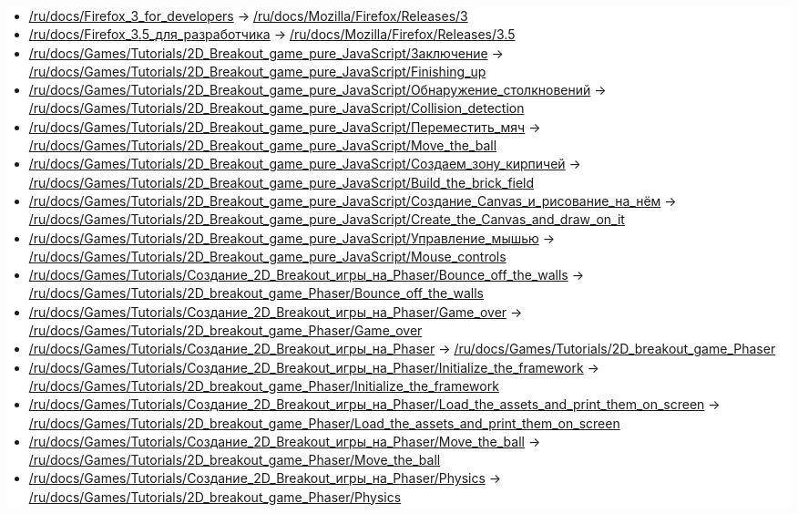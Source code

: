 * [/ru/docs/Firefox_3_for_developers](https://developer.mozilla.org/ru/docs/Firefox_3_for_developers) → [/ru/docs/Mozilla/Firefox/Releases/3](https://unslugged.content.dev.mdn.mozit.cloud/ru/docs/Mozilla/Firefox/Releases/3)
* [/ru/docs/Firefox_3.5_для_разработчика](https://developer.mozilla.org/ru/docs/Firefox_3.5_для_разработчика) → [/ru/docs/Mozilla/Firefox/Releases/3.5](https://unslugged.content.dev.mdn.mozit.cloud/ru/docs/Mozilla/Firefox/Releases/3.5)
* [/ru/docs/Games/Tutorials/2D_Breakout_game_pure_JavaScript/Заключение](https://developer.mozilla.org/ru/docs/Games/Tutorials/2D_Breakout_game_pure_JavaScript/Заключение) → [/ru/docs/Games/Tutorials/2D_Breakout_game_pure_JavaScript/Finishing_up](https://unslugged.content.dev.mdn.mozit.cloud/ru/docs/Games/Tutorials/2D_Breakout_game_pure_JavaScript/Finishing_up)
* [/ru/docs/Games/Tutorials/2D_Breakout_game_pure_JavaScript/Обнаружение_столкновений](https://developer.mozilla.org/ru/docs/Games/Tutorials/2D_Breakout_game_pure_JavaScript/Обнаружение_столкновений) → [/ru/docs/Games/Tutorials/2D_Breakout_game_pure_JavaScript/Collision_detection](https://unslugged.content.dev.mdn.mozit.cloud/ru/docs/Games/Tutorials/2D_Breakout_game_pure_JavaScript/Collision_detection)
* [/ru/docs/Games/Tutorials/2D_Breakout_game_pure_JavaScript/Переместить_мяч](https://developer.mozilla.org/ru/docs/Games/Tutorials/2D_Breakout_game_pure_JavaScript/Переместить_мяч) → [/ru/docs/Games/Tutorials/2D_Breakout_game_pure_JavaScript/Move_the_ball](https://unslugged.content.dev.mdn.mozit.cloud/ru/docs/Games/Tutorials/2D_Breakout_game_pure_JavaScript/Move_the_ball)
* [/ru/docs/Games/Tutorials/2D_Breakout_game_pure_JavaScript/Создаем_зону_кирпичей](https://developer.mozilla.org/ru/docs/Games/Tutorials/2D_Breakout_game_pure_JavaScript/Создаем_зону_кирпичей) → [/ru/docs/Games/Tutorials/2D_Breakout_game_pure_JavaScript/Build_the_brick_field](https://unslugged.content.dev.mdn.mozit.cloud/ru/docs/Games/Tutorials/2D_Breakout_game_pure_JavaScript/Build_the_brick_field)
* [/ru/docs/Games/Tutorials/2D_Breakout_game_pure_JavaScript/Создание_Canvas_и_рисование_на_нём](https://developer.mozilla.org/ru/docs/Games/Tutorials/2D_Breakout_game_pure_JavaScript/Создание_Canvas_и_рисование_на_нём) → [/ru/docs/Games/Tutorials/2D_Breakout_game_pure_JavaScript/Create_the_Canvas_and_draw_on_it](https://unslugged.content.dev.mdn.mozit.cloud/ru/docs/Games/Tutorials/2D_Breakout_game_pure_JavaScript/Create_the_Canvas_and_draw_on_it)
* [/ru/docs/Games/Tutorials/2D_Breakout_game_pure_JavaScript/Управление_мышью](https://developer.mozilla.org/ru/docs/Games/Tutorials/2D_Breakout_game_pure_JavaScript/Управление_мышью) → [/ru/docs/Games/Tutorials/2D_Breakout_game_pure_JavaScript/Mouse_controls](https://unslugged.content.dev.mdn.mozit.cloud/ru/docs/Games/Tutorials/2D_Breakout_game_pure_JavaScript/Mouse_controls)
* [/ru/docs/Games/Tutorials/Создание_2D_Breakout_игры_на_Phaser/Bounce_off_the_walls](https://developer.mozilla.org/ru/docs/Games/Tutorials/Создание_2D_Breakout_игры_на_Phaser/Bounce_off_the_walls) → [/ru/docs/Games/Tutorials/2D_breakout_game_Phaser/Bounce_off_the_walls](https://unslugged.content.dev.mdn.mozit.cloud/ru/docs/Games/Tutorials/2D_breakout_game_Phaser/Bounce_off_the_walls)
* [/ru/docs/Games/Tutorials/Создание_2D_Breakout_игры_на_Phaser/Game_over](https://developer.mozilla.org/ru/docs/Games/Tutorials/Создание_2D_Breakout_игры_на_Phaser/Game_over) → [/ru/docs/Games/Tutorials/2D_breakout_game_Phaser/Game_over](https://unslugged.content.dev.mdn.mozit.cloud/ru/docs/Games/Tutorials/2D_breakout_game_Phaser/Game_over)
* [/ru/docs/Games/Tutorials/Создание_2D_Breakout_игры_на_Phaser](https://developer.mozilla.org/ru/docs/Games/Tutorials/Создание_2D_Breakout_игры_на_Phaser) → [/ru/docs/Games/Tutorials/2D_breakout_game_Phaser](https://unslugged.content.dev.mdn.mozit.cloud/ru/docs/Games/Tutorials/2D_breakout_game_Phaser)
* [/ru/docs/Games/Tutorials/Создание_2D_Breakout_игры_на_Phaser/Initialize_the_framework](https://developer.mozilla.org/ru/docs/Games/Tutorials/Создание_2D_Breakout_игры_на_Phaser/Initialize_the_framework) → [/ru/docs/Games/Tutorials/2D_breakout_game_Phaser/Initialize_the_framework](https://unslugged.content.dev.mdn.mozit.cloud/ru/docs/Games/Tutorials/2D_breakout_game_Phaser/Initialize_the_framework)
* [/ru/docs/Games/Tutorials/Создание_2D_Breakout_игры_на_Phaser/Load_the_assets_and_print_them_on_screen](https://developer.mozilla.org/ru/docs/Games/Tutorials/Создание_2D_Breakout_игры_на_Phaser/Load_the_assets_and_print_them_on_screen) → [/ru/docs/Games/Tutorials/2D_breakout_game_Phaser/Load_the_assets_and_print_them_on_screen](https://unslugged.content.dev.mdn.mozit.cloud/ru/docs/Games/Tutorials/2D_breakout_game_Phaser/Load_the_assets_and_print_them_on_screen)
* [/ru/docs/Games/Tutorials/Создание_2D_Breakout_игры_на_Phaser/Move_the_ball](https://developer.mozilla.org/ru/docs/Games/Tutorials/Создание_2D_Breakout_игры_на_Phaser/Move_the_ball) → [/ru/docs/Games/Tutorials/2D_breakout_game_Phaser/Move_the_ball](https://unslugged.content.dev.mdn.mozit.cloud/ru/docs/Games/Tutorials/2D_breakout_game_Phaser/Move_the_ball)
* [/ru/docs/Games/Tutorials/Создание_2D_Breakout_игры_на_Phaser/Physics](https://developer.mozilla.org/ru/docs/Games/Tutorials/Создание_2D_Breakout_игры_на_Phaser/Physics) → [/ru/docs/Games/Tutorials/2D_breakout_game_Phaser/Physics](https://unslugged.content.dev.mdn.mozit.cloud/ru/docs/Games/Tutorials/2D_breakout_game_Phaser/Physics)